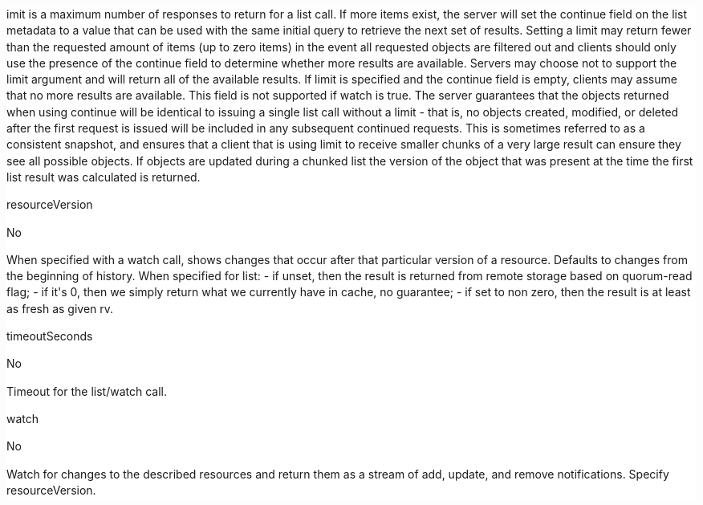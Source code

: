 <td class="cellrowborder" valign="top" width="60.61%" headers="mcps1.2.4.1.3 "><p id="p11862958175215"><a name="p11862958175215"></a><a name="p11862958175215"></a>imit is a maximum number of responses to return for a list call. If more items exist, the server will set the continue field on the list metadata to a value that can be used with the same initial query to retrieve the next set of results. Setting a limit may return fewer than the requested amount of items (up to zero items) in the event all requested objects are filtered out and clients should only use the presence of the continue field to determine whether more results are available. Servers may choose not to support the limit argument and will return all of the available results. If limit is specified and the continue field is empty, clients may assume that no more results are available. This field is not supported if watch is true. The server guarantees that the objects returned when using continue will be identical to issuing a single list call without a limit - that is, no objects created, modified, or deleted after the first request is issued will be included in any subsequent continued requests. This is sometimes referred to as a consistent snapshot, and ensures that a client that is using limit to receive smaller chunks of a very large result can ensure they see all possible objects. If objects are updated during a chunked list the version of the object that was present at the time the first list result was calculated is returned.</p>
</td>
</tr>
<tr id="row1217618188539"><td class="cellrowborder" valign="top" width="22.220000000000002%" headers="mcps1.2.4.1.1 "><p id="p917681815533"><a name="p917681815533"></a><a name="p917681815533"></a>resourceVersion</p>
</td>
<td class="cellrowborder" valign="top" width="17.169999999999998%" headers="mcps1.2.4.1.2 "><p id="p717619188537"><a name="p717619188537"></a><a name="p717619188537"></a>No</p>
</td>
<td class="cellrowborder" valign="top" width="60.61%" headers="mcps1.2.4.1.3 "><p id="p1117618181532"><a name="p1117618181532"></a><a name="p1117618181532"></a>When specified with a watch call, shows changes that occur after that particular version of a resource. Defaults to changes from the beginning of history. When specified for list: - if unset, then the result is returned from remote storage based on quorum-read flag; - if it's 0, then we simply return what we currently have in cache, no guarantee; - if set to non zero, then the result is at least as fresh as given rv.</p>
</td>
</tr>
<tr id="row262411209533"><td class="cellrowborder" valign="top" width="22.220000000000002%" headers="mcps1.2.4.1.1 "><p id="p1062419204531"><a name="p1062419204531"></a><a name="p1062419204531"></a>timeoutSeconds</p>
</td>
<td class="cellrowborder" valign="top" width="17.169999999999998%" headers="mcps1.2.4.1.2 "><p id="p10624172015313"><a name="p10624172015313"></a><a name="p10624172015313"></a>No</p>
</td>
<td class="cellrowborder" valign="top" width="60.61%" headers="mcps1.2.4.1.3 "><p id="p106249202539"><a name="p106249202539"></a><a name="p106249202539"></a><span>Timeout for the list/watch call.</span></p>
</td>
</tr>
<tr id="row15910162255313"><td class="cellrowborder" valign="top" width="22.220000000000002%" headers="mcps1.2.4.1.1 "><p id="p18910822105320"><a name="p18910822105320"></a><a name="p18910822105320"></a>watch</p>
</td>
<td class="cellrowborder" valign="top" width="17.169999999999998%" headers="mcps1.2.4.1.2 "><p id="p991015228539"><a name="p991015228539"></a><a name="p991015228539"></a>No</p>
</td>
<td class="cellrowborder" valign="top" width="60.61%" headers="mcps1.2.4.1.3 "><p id="p129103228535"><a name="p129103228535"></a><a name="p129103228535"></a>Watch for changes to the described resources and return them as a stream of add, update, and remove notifications. Specify resourceVersion.</p>
</td>
</tr>
</tbody>
</table>
